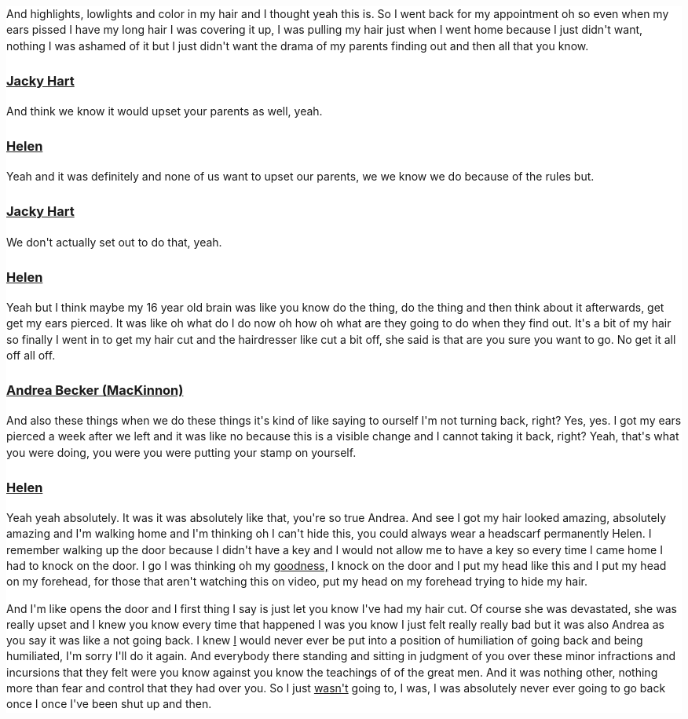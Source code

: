 And highlights, lowlights and color in my hair and I thought yeah this is. So I went back for my appointment oh so even when my ears pissed I have my long hair I was covering it up, I was pulling my hair just when I went home because I just didn't want, nothing I was ashamed of it but I just didn't want the drama of my parents finding out and then all that you know.

### [**Jacky Hart**](https://www.youtube.com/watch?v=tSJXacRECek&t=3061s)

And think we know it would upset your parents as well, yeah.

### [**Helen**](https://www.youtube.com/watch?v=tSJXacRECek&t=3065s)

Yeah and it was definitely and none of us want to upset our parents, we we know we do because of the rules but.

### [**Jacky Hart**](https://www.youtube.com/watch?v=tSJXacRECek&t=3072s)

We don't actually set out to do that, yeah.

### [**Helen**](https://www.youtube.com/watch?v=tSJXacRECek&t=3074s)

Yeah but I think maybe my 16 year old brain was like you know do the thing, do the thing and then think about it afterwards, get get my ears pierced. It was like oh what do I do now oh how oh what are they going to do when they find out. It's a bit of my hair so finally I went in to get my hair cut and the hairdresser like cut a bit off, she said is that are you sure you want to go. No get it all off all off.

### [**Andrea Becker (MacKinnon)**](https://www.youtube.com/watch?v=tSJXacRECek&t=3096s)

And also these things when we do these things it's kind of like saying to ourself I'm not turning back, right? Yes, yes. I got my ears pierced a week after we left and it was like no because this is a visible change and I cannot taking it back, right? Yeah, that's what you were doing, you were you were putting your stamp on yourself.

### [**Helen**](https://www.youtube.com/watch?v=tSJXacRECek&t=3117s)

Yeah yeah absolutely. It was it was absolutely like that, you're so true Andrea. And see I got my hair looked amazing, absolutely amazing and I'm walking home and I'm thinking oh I can't hide this, you could always wear a headscarf permanently Helen. I remember walking up the door because I didn't have a key and I would not allow me to have a key so every time I came home I had to knock on the door. I go I was thinking oh my [goodness,](https://www.youtube.com/watch?v=tSJXacRECek&t=3147s) I knock on the door and I put my head like this and I put my head on my forehead, for those that aren't watching this on video, put my head on my forehead trying to hide my hair.

 And I'm like opens the door and I first thing I say is just let you know I've had my hair cut. Of course she was devastated, she was really upset and I knew you know every time that happened I was you know I just felt really really bad but it was also Andrea as you say it was like a not going back. I knew [I](https://www.youtube.com/watch?v=tSJXacRECek&t=3185s) would never ever be put into a position of humiliation of going back and being humiliated, I'm sorry I'll do it again. And everybody there standing and sitting in judgment of you over these minor infractions and incursions that they felt were you know against you know the teachings of of the great men. And it was nothing other, nothing more than fear and control that they had over you. So I just [wasn't](https://www.youtube.com/watch?v=tSJXacRECek&t=3215s) going to, I was, I was absolutely never ever going to go back once I once I've been shut up and then.
